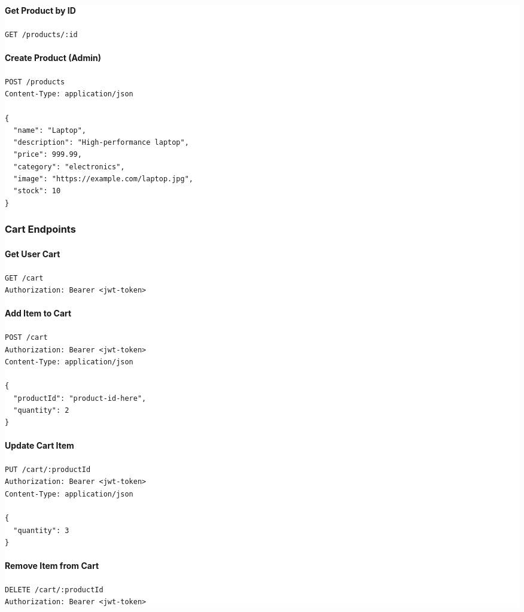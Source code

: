 #### Get Product by ID
```http
GET /products/:id
```

#### Create Product (Admin)
```http
POST /products
Content-Type: application/json

{
  "name": "Laptop",
  "description": "High-performance laptop",
  "price": 999.99,
  "category": "electronics",
  "image": "https://example.com/laptop.jpg",
  "stock": 10
}
```

### Cart Endpoints

#### Get User Cart
```http
GET /cart
Authorization: Bearer <jwt-token>
```

#### Add Item to Cart
```http
POST /cart
Authorization: Bearer <jwt-token>
Content-Type: application/json

{
  "productId": "product-id-here",
  "quantity": 2
}
```

#### Update Cart Item
```http
PUT /cart/:productId
Authorization: Bearer <jwt-token>
Content-Type: application/json

{
  "quantity": 3
}
```

#### Remove Item from Cart
```http
DELETE /cart/:productId
Authorization: Bearer <jwt-token>
```
